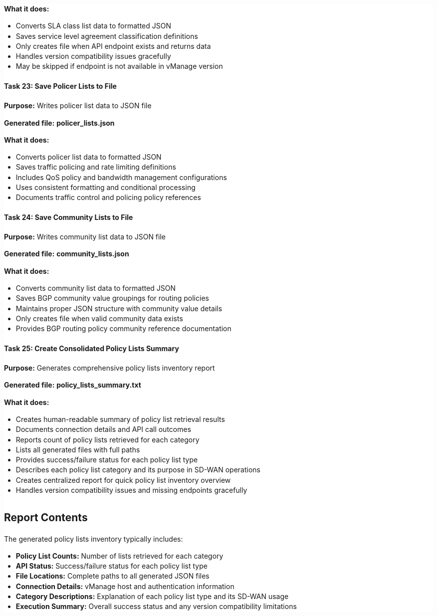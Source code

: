 **What it does:**
- Converts SLA class list data to formatted JSON
- Saves service level agreement classification definitions
- Only creates file when API endpoint exists and returns data
- Handles version compatibility issues gracefully
- May be skipped if endpoint is not available in vManage version

#### Task 23: Save Policer Lists to File

**Purpose:** Writes policer list data to JSON file

**Generated file:** **policer_lists.json**

**What it does:**
- Converts policer list data to formatted JSON
- Saves traffic policing and rate limiting definitions
- Includes QoS policy and bandwidth management configurations
- Uses consistent formatting and conditional processing
- Documents traffic control and policing policy references

#### Task 24: Save Community Lists to File

**Purpose:** Writes community list data to JSON file

**Generated file:** **community_lists.json**

**What it does:**
- Converts community list data to formatted JSON
- Saves BGP community value groupings for routing policies
- Maintains proper JSON structure with community value details
- Only creates file when valid community data exists
- Provides BGP routing policy community reference documentation

#### Task 25: Create Consolidated Policy Lists Summary

**Purpose:** Generates comprehensive policy lists inventory report

**Generated file:** **policy_lists_summary.txt**

**What it does:**
- Creates human-readable summary of policy list retrieval results
- Documents connection details and API call outcomes
- Reports count of policy lists retrieved for each category
- Lists all generated files with full paths
- Provides success/failure status for each policy list type
- Describes each policy list category and its purpose in SD-WAN operations
- Creates centralized report for quick policy list inventory overview
- Handles version compatibility issues and missing endpoints gracefully

## Report Contents

The generated policy lists inventory typically includes:

- **Policy List Counts:** Number of lists retrieved for each category
- **API Status:** Success/failure status for each policy list type
- **File Locations:** Complete paths to all generated JSON files
- **Connection Details:** vManage host and authentication information
- **Category Descriptions:** Explanation of each policy list type and its SD-WAN usage
- **Execution Summary:** Overall success status and any version compatibility limitations